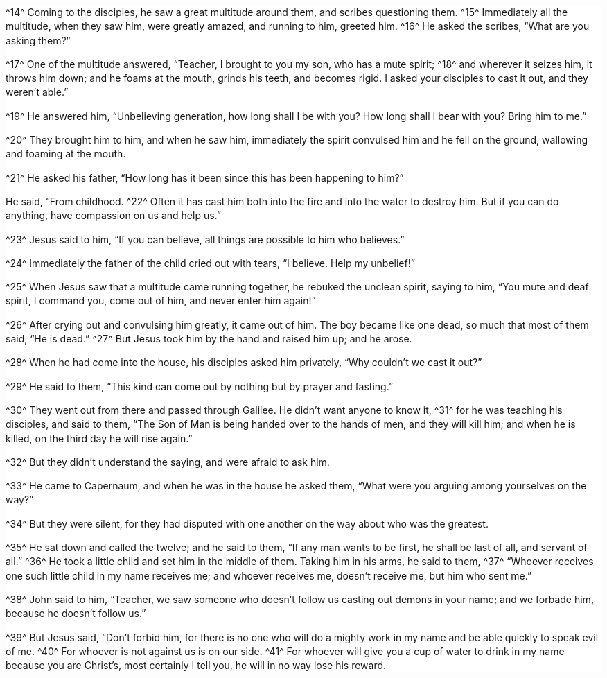 ^14^ Coming to the disciples, he saw a great multitude around them, and scribes questioning them. ^15^ Immediately all the multitude, when they saw him, were greatly amazed, and running to him, greeted him. ^16^ He asked the scribes, “What are you asking them?” 

^17^ One of the multitude answered, “Teacher, I brought to you my son, who has a mute spirit; ^18^ and wherever it seizes him, it throws him down; and he foams at the mouth, grinds his teeth, and becomes rigid. I asked your disciples to cast it out, and they weren’t able.” 

^19^ He answered him, “Unbelieving generation, how long shall I be with you? How long shall I bear with you? Bring him to me.” 

^20^ They brought him to him, and when he saw him, immediately the spirit convulsed him and he fell on the ground, wallowing and foaming at the mouth. 

^21^ He asked his father, “How long has it been since this has been happening to him?” 

He said, “From childhood. ^22^ Often it has cast him both into the fire and into the water to destroy him. But if you can do anything, have compassion on us and help us.” 

^23^ Jesus said to him, “If you can believe, all things are possible to him who believes.” 

^24^ Immediately the father of the child cried out with tears, “I believe. Help my unbelief!” 

^25^ When Jesus saw that a multitude came running together, he rebuked the unclean spirit, saying to him, “You mute and deaf spirit, I command you, come out of him, and never enter him again!” 

^26^ After crying out and convulsing him greatly, it came out of him. The boy became like one dead, so much that most of them said, “He is dead.” ^27^ But Jesus took him by the hand and raised him up; and he arose. 

^28^ When he had come into the house, his disciples asked him privately, “Why couldn’t we cast it out?” 

^29^ He said to them, “This kind can come out by nothing but by prayer and fasting.” 

^30^ They went out from there and passed through Galilee. He didn’t want anyone to know it, ^31^ for he was teaching his disciples, and said to them, “The Son of Man is being handed over to the hands of men, and they will kill him; and when he is killed, on the third day he will rise again.” 

^32^ But they didn’t understand the saying, and were afraid to ask him. 

^33^ He came to Capernaum, and when he was in the house he asked them, “What were you arguing among yourselves on the way?” 

^34^ But they were silent, for they had disputed with one another on the way about who was the greatest. 

^35^ He sat down and called the twelve; and he said to them, “If any man wants to be first, he shall be last of all, and servant of all.” ^36^ He took a little child and set him in the middle of them. Taking him in his arms, he said to them, ^37^ “Whoever receives one such little child in my name receives me; and whoever receives me, doesn’t receive me, but him who sent me.” 

^38^ John said to him, “Teacher, we saw someone who doesn’t follow us casting out demons in your name; and we forbade him, because he doesn’t follow us.” 

^39^ But Jesus said, “Don’t forbid him, for there is no one who will do a mighty work in my name and be able quickly to speak evil of me. ^40^ For whoever is not against us is on our side. ^41^ For whoever will give you a cup of water to drink in my name because you are Christ’s, most certainly I tell you, he will in no way lose his reward. 
